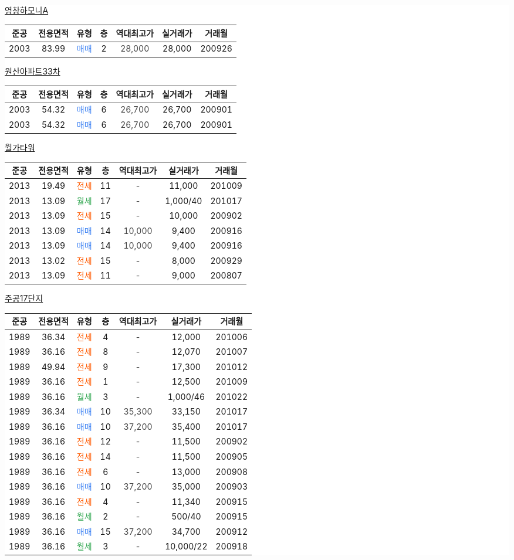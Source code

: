 [영창하모니A](https://search.naver.com/search.naver?query=%EC%84%9C%EC%9A%B8%ED%8A%B9%EB%B3%84%EC%8B%9C+%EB%8F%84%EB%B4%89%EA%B5%AC+%EC%B0%BD%EB%8F%99+%EC%98%81%EC%B0%BD%ED%95%98%EB%AA%A8%EB%8B%88A)

|준공|전용면적|유형|층|역대최고가|실거래가|거래월|
|:---:|:---:|:---:|:---:|:---:|:---:|:---:|
|2003|83.99|<span style="color:#4285f3">매매</span>|2|<span style="color:#444444">28,000</span>|28,000|200926|

[원산아파트33차](https://search.naver.com/search.naver?query=%EC%84%9C%EC%9A%B8%ED%8A%B9%EB%B3%84%EC%8B%9C+%EB%8F%84%EB%B4%89%EA%B5%AC+%EC%B0%BD%EB%8F%99+%EC%9B%90%EC%82%B0%EC%95%84%ED%8C%8C%ED%8A%B833%EC%B0%A8)

|준공|전용면적|유형|층|역대최고가|실거래가|거래월|
|:---:|:---:|:---:|:---:|:---:|:---:|:---:|
|2003|54.32|<span style="color:#4285f3">매매</span>|6|<span style="color:#444444">26,700</span>|26,700|200901|
|2003|54.32|<span style="color:#4285f3">매매</span>|6|<span style="color:#444444">26,700</span>|26,700|200901|

[월가타워](https://search.naver.com/search.naver?query=%EC%84%9C%EC%9A%B8%ED%8A%B9%EB%B3%84%EC%8B%9C+%EB%8F%84%EB%B4%89%EA%B5%AC+%EC%B0%BD%EB%8F%99+%EC%9B%94%EA%B0%80%ED%83%80%EC%9B%8C)

|준공|전용면적|유형|층|역대최고가|실거래가|거래월|
|:---:|:---:|:---:|:---:|:---:|:---:|:---:|
|2013|19.49|<span style="color:#ff5a00">전세</span>|11|<span style="color:#444444">-</span>|11,000|201009|
|2013|13.09|<span style="color:#34a853">월세</span>|17|<span style="color:#444444">-</span>|1,000/40|201017|
|2013|13.09|<span style="color:#ff5a00">전세</span>|15|<span style="color:#444444">-</span>|10,000|200902|
|2013|13.09|<span style="color:#4285f3">매매</span>|14|<span style="color:#444444">10,000</span>|9,400|200916|
|2013|13.09|<span style="color:#4285f3">매매</span>|14|<span style="color:#444444">10,000</span>|9,400|200916|
|2013|13.02|<span style="color:#ff5a00">전세</span>|15|<span style="color:#444444">-</span>|8,000|200929|
|2013|13.09|<span style="color:#ff5a00">전세</span>|11|<span style="color:#444444">-</span>|9,000|200807|

[주공17단지](https://search.naver.com/search.naver?query=%EC%84%9C%EC%9A%B8%ED%8A%B9%EB%B3%84%EC%8B%9C+%EB%8F%84%EB%B4%89%EA%B5%AC+%EC%B0%BD%EB%8F%99+%EC%A3%BC%EA%B3%B517%EB%8B%A8%EC%A7%80)

|준공|전용면적|유형|층|역대최고가|실거래가|거래월|
|:---:|:---:|:---:|:---:|:---:|:---:|:---:|
|1989|36.34|<span style="color:#ff5a00">전세</span>|4|<span style="color:#444444">-</span>|12,000|201006|
|1989|36.16|<span style="color:#ff5a00">전세</span>|8|<span style="color:#444444">-</span>|12,070|201007|
|1989|49.94|<span style="color:#ff5a00">전세</span>|9|<span style="color:#444444">-</span>|17,300|201012|
|1989|36.16|<span style="color:#ff5a00">전세</span>|1|<span style="color:#444444">-</span>|12,500|201009|
|1989|36.16|<span style="color:#34a853">월세</span>|3|<span style="color:#444444">-</span>|1,000/46|201022|
|1989|36.34|<span style="color:#4285f3">매매</span>|10|<span style="color:#444444">35,300</span>|33,150|201017|
|1989|36.16|<span style="color:#4285f3">매매</span>|10|<span style="color:#444444">37,200</span>|35,400|201017|
|1989|36.16|<span style="color:#ff5a00">전세</span>|12|<span style="color:#444444">-</span>|11,500|200902|
|1989|36.16|<span style="color:#ff5a00">전세</span>|14|<span style="color:#444444">-</span>|11,500|200905|
|1989|36.16|<span style="color:#ff5a00">전세</span>|6|<span style="color:#444444">-</span>|13,000|200908|
|1989|36.16|<span style="color:#4285f3">매매</span>|10|<span style="color:#444444">37,200</span>|35,000|200903|
|1989|36.16|<span style="color:#ff5a00">전세</span>|4|<span style="color:#444444">-</span>|11,340|200915|
|1989|36.16|<span style="color:#34a853">월세</span>|2|<span style="color:#444444">-</span>|500/40|200915|
|1989|36.16|<span style="color:#4285f3">매매</span>|15|<span style="color:#444444">37,200</span>|34,700|200912|
|1989|36.16|<span style="color:#34a853">월세</span>|3|<span style="color:#444444">-</span>|10,000/22|200918|